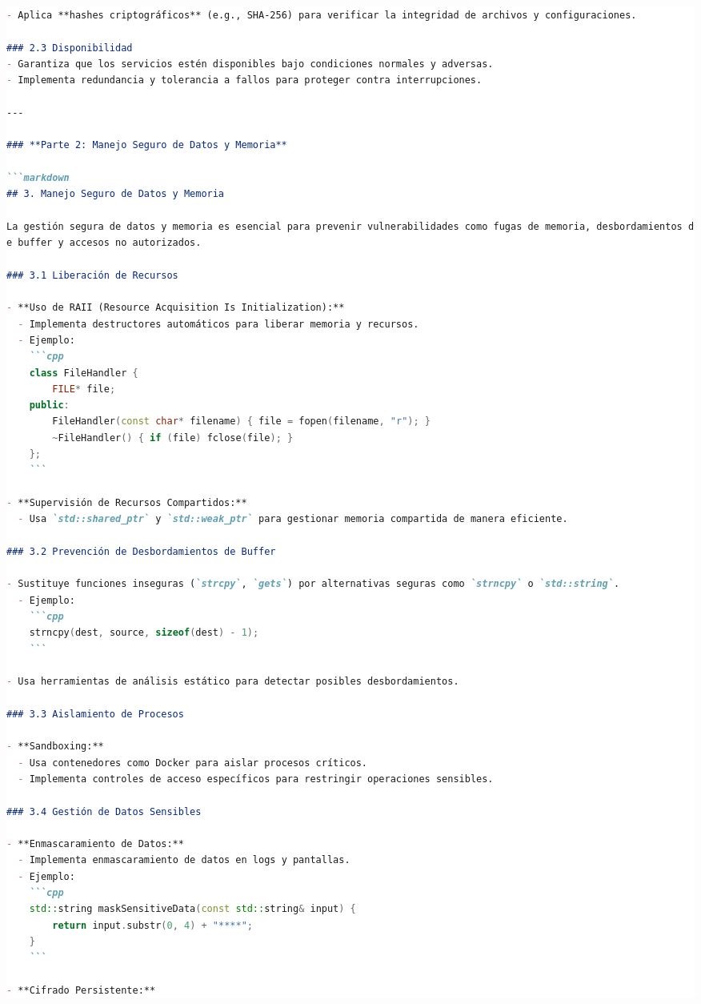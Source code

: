 ```markdown
- Aplica **hashes criptográficos** (e.g., SHA-256) para verificar la integridad de archivos y configuraciones.

### 2.3 Disponibilidad
- Garantiza que los servicios estén disponibles bajo condiciones normales y adversas.
- Implementa redundancia y tolerancia a fallos para proteger contra interrupciones.

---

### **Parte 2: Manejo Seguro de Datos y Memoria**

```markdown
## 3. Manejo Seguro de Datos y Memoria

La gestión segura de datos y memoria es esencial para prevenir vulnerabilidades como fugas de memoria, desbordamientos de buffer y accesos no autorizados.

### 3.1 Liberación de Recursos

- **Uso de RAII (Resource Acquisition Is Initialization):**
  - Implementa destructores automáticos para liberar memoria y recursos.
  - Ejemplo:
    ```cpp
    class FileHandler {
        FILE* file;
    public:
        FileHandler(const char* filename) { file = fopen(filename, "r"); }
        ~FileHandler() { if (file) fclose(file); }
    };
    ```

- **Supervisión de Recursos Compartidos:**
  - Usa `std::shared_ptr` y `std::weak_ptr` para gestionar memoria compartida de manera eficiente.

### 3.2 Prevención de Desbordamientos de Buffer

- Sustituye funciones inseguras (`strcpy`, `gets`) por alternativas seguras como `strncpy` o `std::string`.
  - Ejemplo:
    ```cpp
    strncpy(dest, source, sizeof(dest) - 1);
    ```

- Usa herramientas de análisis estático para detectar posibles desbordamientos.

### 3.3 Aislamiento de Procesos

- **Sandboxing:**
  - Usa contenedores como Docker para aislar procesos críticos.
  - Implementa controles de acceso específicos para restringir operaciones sensibles.

### 3.4 Gestión de Datos Sensibles

- **Enmascaramiento de Datos:**
  - Implementa enmascaramiento de datos en logs y pantallas.
  - Ejemplo:
    ```cpp
    std::string maskSensitiveData(const std::string& input) {
        return input.substr(0, 4) + "****";
    }
    ```

- **Cifrado Persistente:**
```